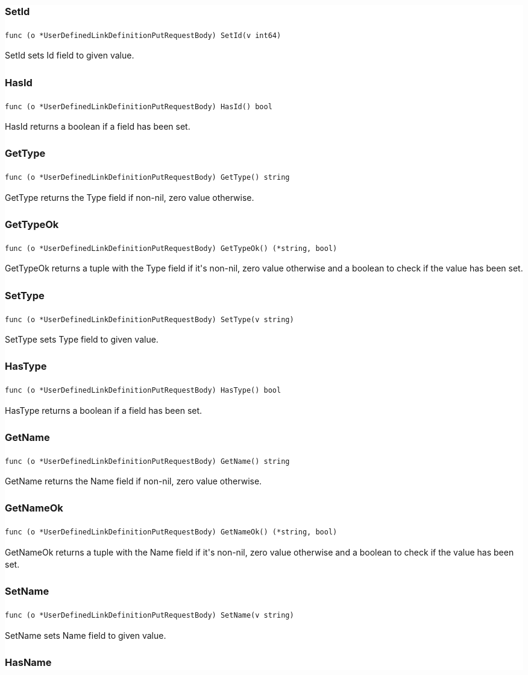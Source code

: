### SetId

`func (o *UserDefinedLinkDefinitionPutRequestBody) SetId(v int64)`

SetId sets Id field to given value.

### HasId

`func (o *UserDefinedLinkDefinitionPutRequestBody) HasId() bool`

HasId returns a boolean if a field has been set.

### GetType

`func (o *UserDefinedLinkDefinitionPutRequestBody) GetType() string`

GetType returns the Type field if non-nil, zero value otherwise.

### GetTypeOk

`func (o *UserDefinedLinkDefinitionPutRequestBody) GetTypeOk() (*string, bool)`

GetTypeOk returns a tuple with the Type field if it's non-nil, zero value otherwise
and a boolean to check if the value has been set.

### SetType

`func (o *UserDefinedLinkDefinitionPutRequestBody) SetType(v string)`

SetType sets Type field to given value.

### HasType

`func (o *UserDefinedLinkDefinitionPutRequestBody) HasType() bool`

HasType returns a boolean if a field has been set.

### GetName

`func (o *UserDefinedLinkDefinitionPutRequestBody) GetName() string`

GetName returns the Name field if non-nil, zero value otherwise.

### GetNameOk

`func (o *UserDefinedLinkDefinitionPutRequestBody) GetNameOk() (*string, bool)`

GetNameOk returns a tuple with the Name field if it's non-nil, zero value otherwise
and a boolean to check if the value has been set.

### SetName

`func (o *UserDefinedLinkDefinitionPutRequestBody) SetName(v string)`

SetName sets Name field to given value.

### HasName
